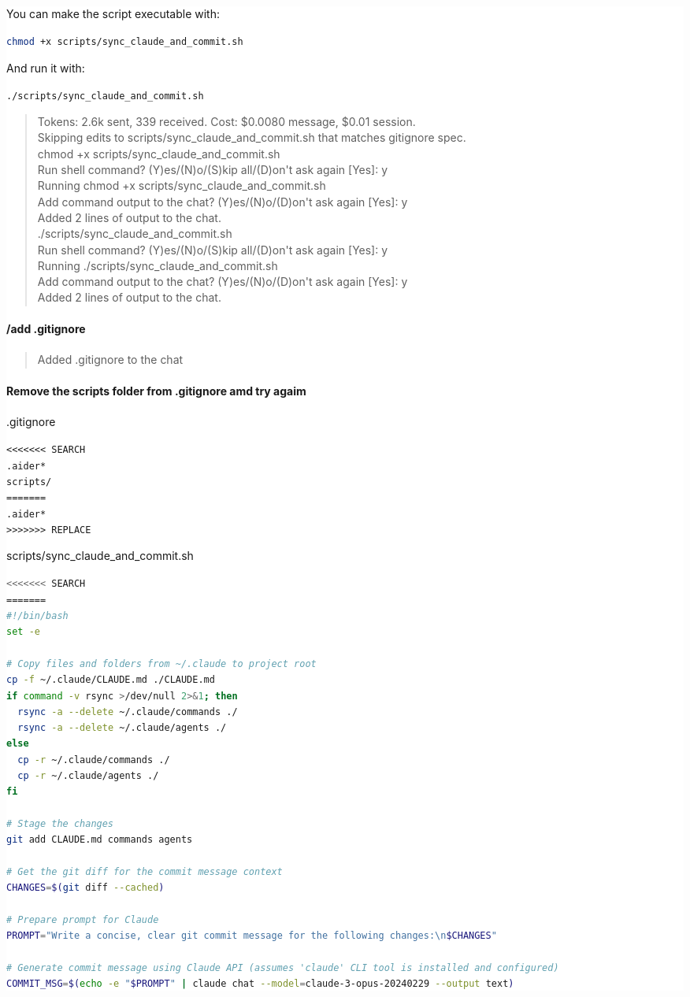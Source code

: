 You can make the script executable with:
```bash
chmod +x scripts/sync_claude_and_commit.sh
```
And run it with:
```bash
./scripts/sync_claude_and_commit.sh
```

> Tokens: 2.6k sent, 339 received. Cost: $0.0080 message, $0.01 session.  
> Skipping edits to scripts/sync_claude_and_commit.sh that matches gitignore spec.  
> chmod +x scripts/sync_claude_and_commit.sh  
> Run shell command? (Y)es/(N)o/(S)kip all/(D)on't ask again [Yes]: y  
> Running chmod +x scripts/sync_claude_and_commit.sh  
> Add command output to the chat? (Y)es/(N)o/(D)on't ask again [Yes]: y  
> Added 2 lines of output to the chat.  
> ./scripts/sync_claude_and_commit.sh  
> Run shell command? (Y)es/(N)o/(S)kip all/(D)on't ask again [Yes]: y  
> Running ./scripts/sync_claude_and_commit.sh  
> Add command output to the chat? (Y)es/(N)o/(D)on't ask again [Yes]: y  
> Added 2 lines of output to the chat.  

#### /add .gitignore  
> Added .gitignore to the chat  

#### Remove the scripts folder from .gitignore amd try agaim  

.gitignore
```gitignore
<<<<<<< SEARCH
.aider*
scripts/
=======
.aider*
>>>>>>> REPLACE
```

scripts/sync_claude_and_commit.sh
```bash
<<<<<<< SEARCH
=======
#!/bin/bash
set -e

# Copy files and folders from ~/.claude to project root
cp -f ~/.claude/CLAUDE.md ./CLAUDE.md
if command -v rsync >/dev/null 2>&1; then
  rsync -a --delete ~/.claude/commands ./ 
  rsync -a --delete ~/.claude/agents ./    
else
  cp -r ~/.claude/commands ./ 
  cp -r ~/.claude/agents ./    
fi

# Stage the changes
git add CLAUDE.md commands agents

# Get the git diff for the commit message context
CHANGES=$(git diff --cached)

# Prepare prompt for Claude
PROMPT="Write a concise, clear git commit message for the following changes:\n$CHANGES"

# Generate commit message using Claude API (assumes 'claude' CLI tool is installed and configured)
COMMIT_MSG=$(echo -e "$PROMPT" | claude chat --model=claude-3-opus-20240229 --output text)
```